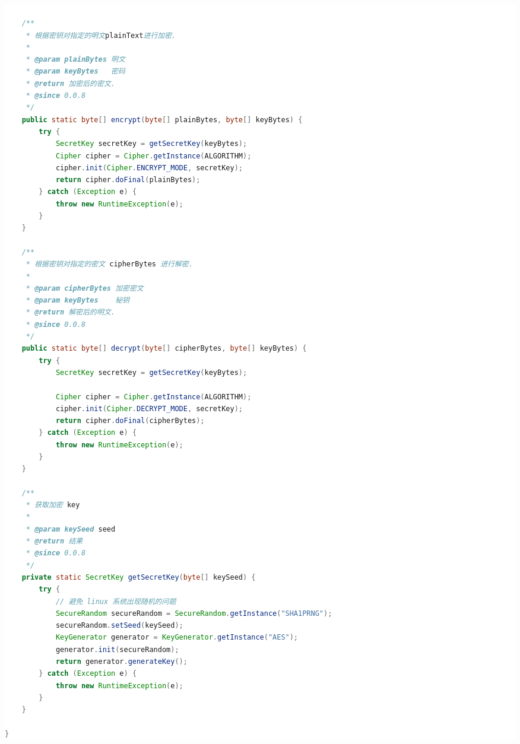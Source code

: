 ```java

    /**
     * 根据密钥对指定的明文plainText进行加密.
     *
     * @param plainBytes 明文
     * @param keyBytes   密码
     * @return 加密后的密文.
     * @since 0.0.8
     */
    public static byte[] encrypt(byte[] plainBytes, byte[] keyBytes) {
        try {
            SecretKey secretKey = getSecretKey(keyBytes);
            Cipher cipher = Cipher.getInstance(ALGORITHM);
            cipher.init(Cipher.ENCRYPT_MODE, secretKey);
            return cipher.doFinal(plainBytes);
        } catch (Exception e) {
            throw new RuntimeException(e);
        }
    }

    /**
     * 根据密钥对指定的密文 cipherBytes 进行解密.
     *
     * @param cipherBytes 加密密文
     * @param keyBytes    秘钥
     * @return 解密后的明文.
     * @since 0.0.8
     */
    public static byte[] decrypt(byte[] cipherBytes, byte[] keyBytes) {
        try {
            SecretKey secretKey = getSecretKey(keyBytes);

            Cipher cipher = Cipher.getInstance(ALGORITHM);
            cipher.init(Cipher.DECRYPT_MODE, secretKey);
            return cipher.doFinal(cipherBytes);
        } catch (Exception e) {
            throw new RuntimeException(e);
        }
    }

    /**
     * 获取加密 key
     *
     * @param keySeed seed
     * @return 结果
     * @since 0.0.8
     */
    private static SecretKey getSecretKey(byte[] keySeed) {
        try {
            // 避免 linux 系统出现随机的问题
            SecureRandom secureRandom = SecureRandom.getInstance("SHA1PRNG");
            secureRandom.setSeed(keySeed);
            KeyGenerator generator = KeyGenerator.getInstance("AES");
            generator.init(secureRandom);
            return generator.generateKey();
        } catch (Exception e) {
            throw new RuntimeException(e);
        }
    }
    
}
```
